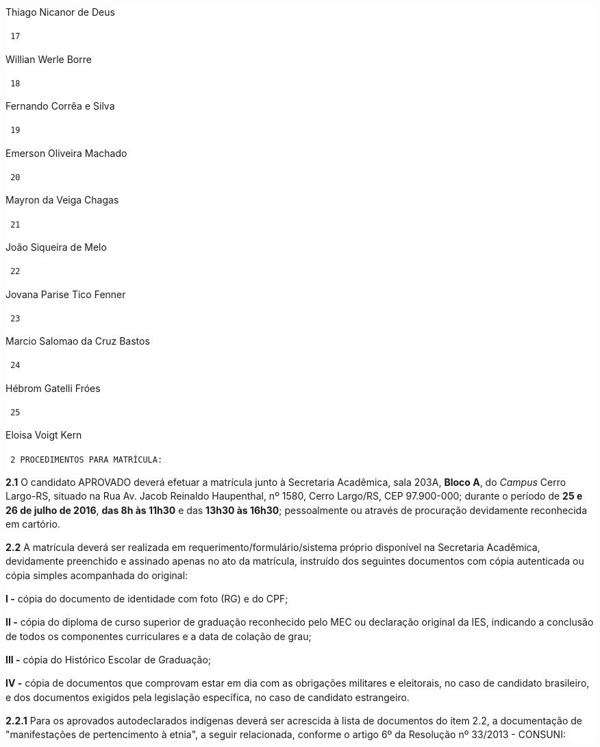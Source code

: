    Thiago Nicanor de Deus

     17

   Willian Werle Borre

     18

   Fernando Corrêa e Silva

     19

   Emerson Oliveira Machado

     20

   Mayron da Veiga Chagas

     21

   João Siqueira de Melo

     22

   Jovana Parise Tico Fenner

     23

   Marcio Salomao da Cruz Bastos

     24

   Hébrom Gatelli Fróes

     25

   Eloisa Voigt Kern

     2 PROCEDIMENTOS PARA MATRÍCULA:

 **2.1** O candidato APROVADO deverá efetuar a matrícula junto à Secretaria Acadêmica, sala 203A, **Bloco A**, do *Campus* Cerro Largo-RS, situado na Rua Av. Jacob Reinaldo Haupenthal, nº 1580, Cerro Largo/RS, CEP 97.900-000; durante o período de **25 e 26 de julho de 2016**, **das 8h às 11h30** e das **13h30 às 16h30**; pessoalmente ou através de procuração devidamente reconhecida em cartório.

 **2.2** A matrícula deverá ser realizada em requerimento/formulário/sistema próprio disponível na Secretaria Acadêmica, devidamente preenchido e assinado apenas no ato da matrícula, instruído dos seguintes documentos com cópia autenticada ou cópia simples acompanhada do original:

 **I -** cópia do documento de identidade com foto (RG) e do CPF;

 **II -** cópia do diploma de curso superior de graduação reconhecido pelo MEC ou declaração original da IES, indicando a conclusão de todos os componentes curriculares e a data de colação de grau;

 **III -** cópia do Histórico Escolar de Graduação;

 **IV -** cópia de documentos que comprovam estar em dia com as obrigações militares e eleitorais, no caso de candidato brasileiro, e dos documentos exigidos pela legislação específica, no caso de candidato estrangeiro.

 **2.2.1** Para os aprovados autodeclarados indígenas deverá ser acrescida à lista de documentos do item 2.2, a documentação de "manifestações de pertencimento à etnia", a seguir relacionada, conforme o artigo 6º da Resolução nº 33/2013 - CONSUNI:
